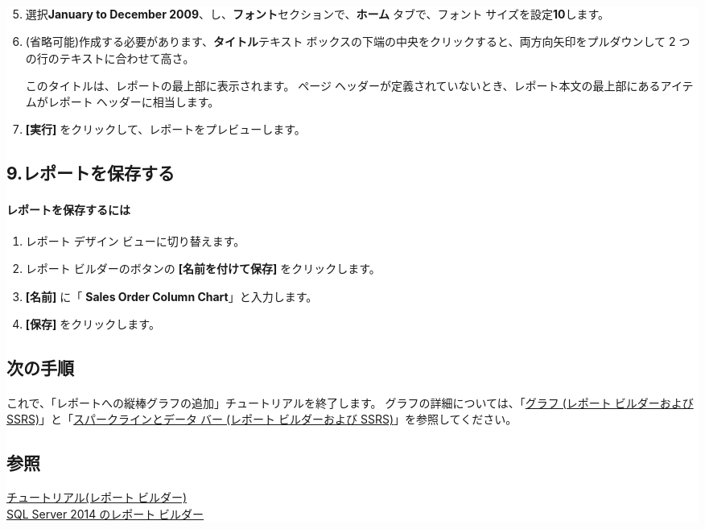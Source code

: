 5.  選択**January to December 2009**、し、**フォント**セクションで、**ホーム** タブで、フォント サイズを設定**10**します。  
  
6.  (省略可能)作成する必要があります、**タイトル**テキスト ボックスの下端の中央をクリックすると、両方向矢印をプルダウンして 2 つの行のテキストに合わせて高さ。  
  
     このタイトルは、レポートの最上部に表示されます。 ページ ヘッダーが定義されていないとき、レポート本文の最上部にあるアイテムがレポート ヘッダーに相当します。  
  
7.  **[実行]** をクリックして、レポートをプレビューします。  
  
##  <a name="Save"></a> 9.レポートを保存する  
  
#### <a name="to-save-the-report"></a>レポートを保存するには  
  
1.  レポート デザイン ビューに切り替えます。  
  
2.  レポート ビルダーのボタンの **[名前を付けて保存]** をクリックします。  
  
3.  **[名前]** に「 **Sales Order Column Chart**」と入力します。  
  
4.  **[保存]** をクリックします。  
  
## <a name="next-steps"></a>次の手順  
 これで、「レポートへの縦棒グラフの追加」チュートリアルを終了します。 グラフの詳細については、「[グラフ (レポート ビルダーおよび SSRS)](report-design/charts-report-builder-and-ssrs.md)」と「[スパークラインとデータ バー (レポート ビルダーおよび SSRS)](report-design/sparklines-and-data-bars-report-builder-and-ssrs.md)」を参照してください。  
  
## <a name="see-also"></a>参照  
 [チュートリアル&#40;レポート ビルダー&#41;](report-builder-tutorials.md)   
 [SQL Server 2014 のレポート ビルダー](report-builder/report-builder-in-sql-server-2016.md)  
  
  
